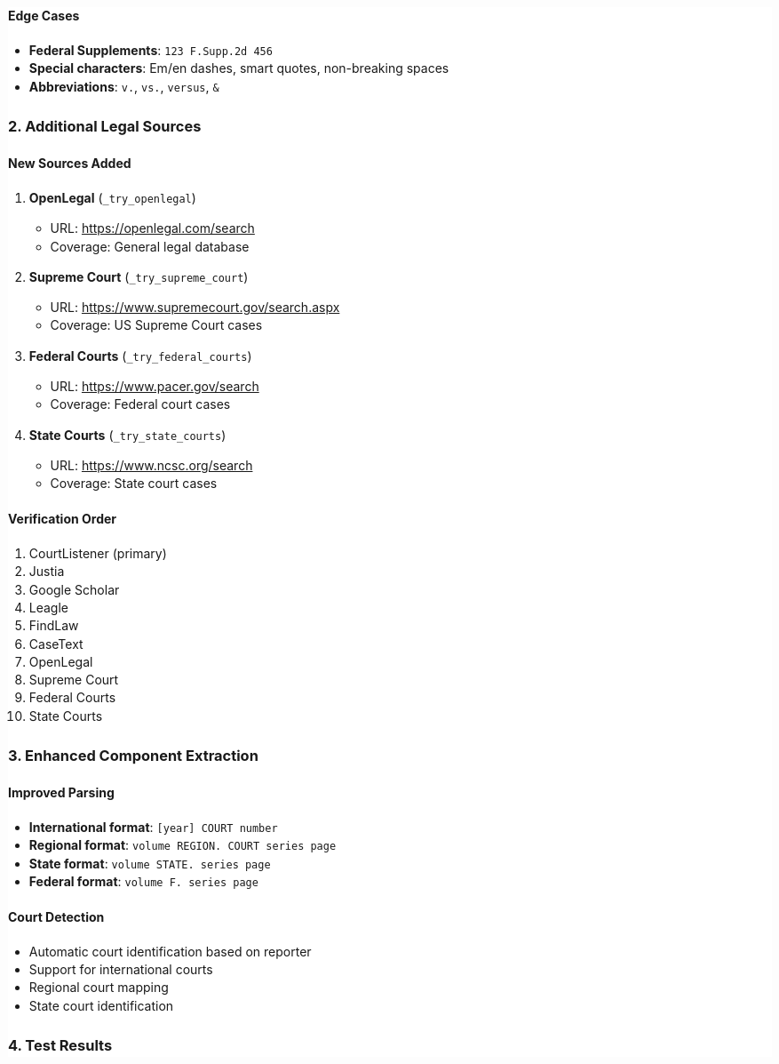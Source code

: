 #### Edge Cases
- **Federal Supplements**: `123 F.Supp.2d 456`
- **Special characters**: Em/en dashes, smart quotes, non-breaking spaces
- **Abbreviations**: `v.`, `vs.`, `versus`, `&`

### 2. Additional Legal Sources

#### New Sources Added
1. **OpenLegal** (`_try_openlegal`)
   - URL: https://openlegal.com/search
   - Coverage: General legal database

2. **Supreme Court** (`_try_supreme_court`)
   - URL: https://www.supremecourt.gov/search.aspx
   - Coverage: US Supreme Court cases

3. **Federal Courts** (`_try_federal_courts`)
   - URL: https://www.pacer.gov/search
   - Coverage: Federal court cases

4. **State Courts** (`_try_state_courts`)
   - URL: https://www.ncsc.org/search
   - Coverage: State court cases

#### Verification Order
1. CourtListener (primary)
2. Justia
3. Google Scholar
4. Leagle
5. FindLaw
6. CaseText
7. OpenLegal
8. Supreme Court
9. Federal Courts
10. State Courts

### 3. Enhanced Component Extraction

#### Improved Parsing
- **International format**: `[year] COURT number`
- **Regional format**: `volume REGION. COURT series page`
- **State format**: `volume STATE. series page`
- **Federal format**: `volume F. series page`

#### Court Detection
- Automatic court identification based on reporter
- Support for international courts
- Regional court mapping
- State court identification

### 4. Test Results

